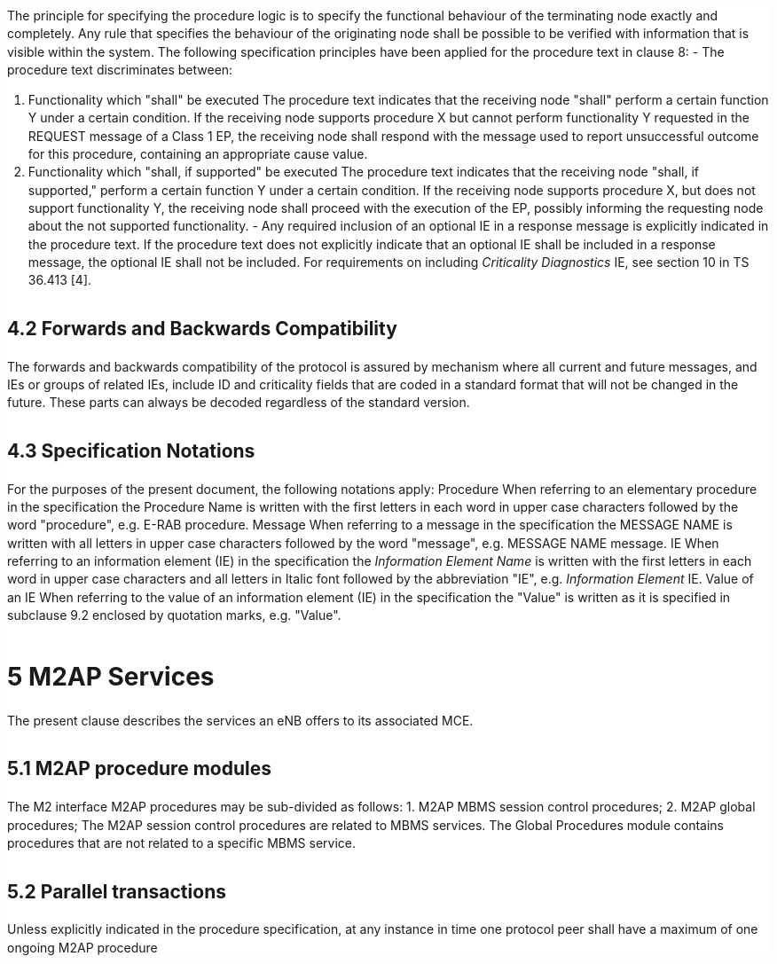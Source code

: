 The principle for specifying the procedure logic is to specify the functional
behaviour of the terminating node exactly and completely. Any rule that
specifies the behaviour of the originating node shall be possible to be
verified with information that is visible within the system.
The following specification principles have been applied for the procedure
text in clause 8:
\- The procedure text discriminates between:
1) Functionality which \"shall\" be executed
The procedure text indicates that the receiving node \"shall\" perform a
certain function Y under a certain condition. If the receiving node supports
procedure X but cannot perform functionality Y requested in the REQUEST
message of a Class 1 EP, the receiving node shall respond with the message
used to report unsuccessful outcome for this procedure, containing an
appropriate cause value.
2) Functionality which \"shall, if supported\" be executed
The procedure text indicates that the receiving node \"shall, if supported,\"
perform a certain function Y under a certain condition. If the receiving node
supports procedure X, but does not support functionality Y, the receiving node
shall proceed with the execution of the EP, possibly informing the requesting
node about the not supported functionality.
\- Any required inclusion of an optional IE in a response message is
explicitly indicated in the procedure text. If the procedure text does not
explicitly indicate that an optional IE shall be included in a response
message, the optional IE shall not be included. For requirements on including
_Criticality Diagnostics_ IE, see section 10 in TS 36.413 [4].
## 4.2 Forwards and Backwards Compatibility
The forwards and backwards compatibility of the protocol is assured by
mechanism where all current and future messages, and IEs or groups of related
IEs, include ID and criticality fields that are coded in a standard format
that will not be changed in the future. These parts can always be decoded
regardless of the standard version.
## 4.3 Specification Notations
For the purposes of the present document, the following notations apply:
Procedure When referring to an elementary procedure in the specification the
Procedure Name is written with the first letters in each word in upper case
characters followed by the word \"procedure\", e.g. E-RAB procedure.
Message When referring to a message in the specification the MESSAGE NAME is
written with all letters in upper case characters followed by the word
\"message\", e.g. MESSAGE NAME message.
IE When referring to an information element (IE) in the specification the
_Information Element Name_ is written with the first letters in each word in
upper case characters and all letters in Italic font followed by the
abbreviation \"IE\", e.g. _Information Element_ IE.
Value of an IE When referring to the value of an information element (IE) in
the specification the \"Value\" is written as it is specified in subclause 9.2
enclosed by quotation marks, e.g. \"Value\".
# 5 M2AP Services
The present clause describes the services an eNB offers to its associated MCE.
## 5.1 M2AP procedure modules
The M2 interface M2AP procedures may be sub-divided as follows:
1\. M2AP MBMS session control procedures;
2\. M2AP global procedures;
The M2AP session control procedures are related to MBMS services.
The Global Procedures module contains procedures that are not related to a
specific MBMS service.
## 5.2 Parallel transactions
Unless explicitly indicated in the procedure specification, at any instance in
time one protocol peer shall have a maximum of one ongoing M2AP procedure